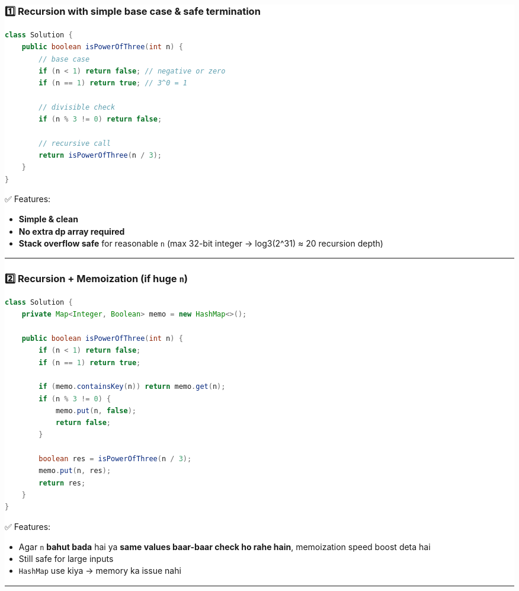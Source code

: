 ### 1️⃣ Recursion with simple base case & safe termination

```java
class Solution {
    public boolean isPowerOfThree(int n) {
        // base case
        if (n < 1) return false; // negative or zero
        if (n == 1) return true; // 3^0 = 1

        // divisible check
        if (n % 3 != 0) return false;

        // recursive call
        return isPowerOfThree(n / 3);
    }
}
```

✅ Features:

* **Simple & clean**
* **No extra dp array required**
* **Stack overflow safe** for reasonable `n` (max 32-bit integer → log3(2^31) ≈ 20 recursion depth)

---

### 2️⃣ Recursion + Memoization (if huge `n`)

```java
class Solution {
    private Map<Integer, Boolean> memo = new HashMap<>();

    public boolean isPowerOfThree(int n) {
        if (n < 1) return false;
        if (n == 1) return true;

        if (memo.containsKey(n)) return memo.get(n);
        if (n % 3 != 0) {
            memo.put(n, false);
            return false;
        }

        boolean res = isPowerOfThree(n / 3);
        memo.put(n, res);
        return res;
    }
}
```

✅ Features:

* Agar `n` **bahut bada** hai ya **same values baar-baar check ho rahe hain**, memoization speed boost deta hai
* Still safe for large inputs
* `HashMap` use kiya → memory ka issue nahi

---